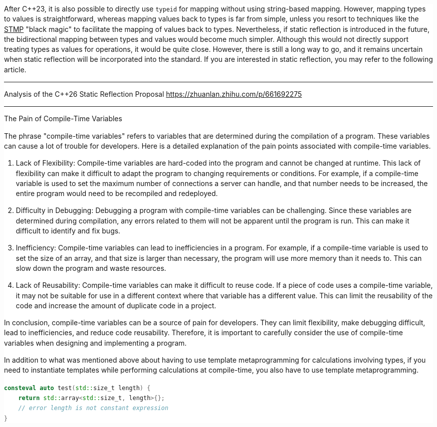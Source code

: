 After C++23, it is also possible to directly use `typeid` for mapping without using string-based mapping. However, mapping types to values is straightforward, whereas mapping values back to types is far from simple, unless you resort to techniques like the [STMP](https://zhuanlan.zhihu.com/p/646752343) "black magic" to facilitate the mapping of values back to types. Nevertheless, if static reflection is introduced in the future, the bidirectional mapping between types and values would become much simpler. Although this would not directly support treating types as values for operations, it would be quite close. However, there is still a long way to go, and it remains uncertain when static reflection will be incorporated into the standard. If you are interested in static reflection, you may refer to the following article.

---

Analysis of the C++26 Static Reflection Proposal
https://zhuanlan.zhihu.com/p/661692275

---

The Pain of Compile-Time Variables

The phrase "compile-time variables" refers to variables that are determined during the compilation of a program. These variables can cause a lot of trouble for developers. Here is a detailed explanation of the pain points associated with compile-time variables.

1. Lack of Flexibility: Compile-time variables are hard-coded into the program and cannot be changed at runtime. This lack of flexibility can make it difficult to adapt the program to changing requirements or conditions. For example, if a compile-time variable is used to set the maximum number of connections a server can handle, and that number needs to be increased, the entire program would need to be recompiled and redeployed.

2. Difficulty in Debugging: Debugging a program with compile-time variables can be challenging. Since these variables are determined during compilation, any errors related to them will not be apparent until the program is run. This can make it difficult to identify and fix bugs.

3. Inefficiency: Compile-time variables can lead to inefficiencies in a program. For example, if a compile-time variable is used to set the size of an array, and that size is larger than necessary, the program will use more memory than it needs to. This can slow down the program and waste resources.

4. Lack of Reusability: Compile-time variables can make it difficult to reuse code. If a piece of code uses a compile-time variable, it may not be suitable for use in a different context where that variable has a different value. This can limit the reusability of the code and increase the amount of duplicate code in a project.

In conclusion, compile-time variables can be a source of pain for developers. They can limit flexibility, make debugging difficult, lead to inefficiencies, and reduce code reusability. Therefore, it is important to carefully consider the use of compile-time variables when designing and implementing a program.

In addition to what was mentioned above about having to use template metaprogramming for calculations involving types, if you need to instantiate templates while performing calculations at compile-time, you also have to use template metaprogramming.

```cpp
consteval auto test(std::size_t length) {
    return std::array<std::size_t, length>{};
    // error length is not constant expression
}
```
